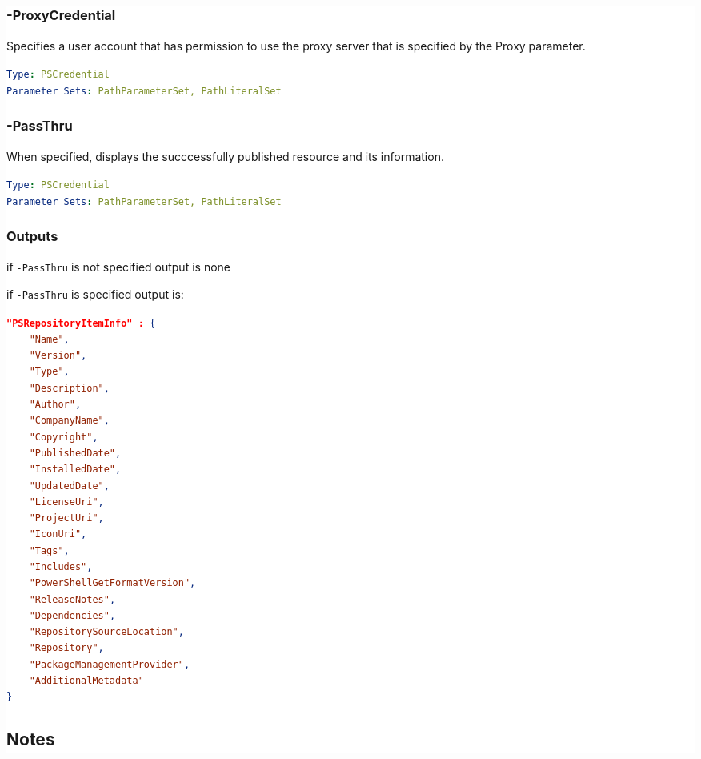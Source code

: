 ### -ProxyCredential

Specifies a user account that has permission to use the proxy server that is specified by the Proxy parameter.

```yml
Type: PSCredential
Parameter Sets: PathParameterSet, PathLiteralSet
```

### -PassThru

When specified, displays the succcessfully published resource and its information.

```yml
Type: PSCredential
Parameter Sets: PathParameterSet, PathLiteralSet
```

### Outputs

if `-PassThru` is not specified output is none

if `-PassThru` is specified output is:

```json
"PSRepositoryItemInfo" : {
    "Name",
    "Version",
    "Type",
    "Description",
    "Author",
    "CompanyName",
    "Copyright",
    "PublishedDate",
    "InstalledDate",
    "UpdatedDate",
    "LicenseUri",
    "ProjectUri",
    "IconUri",
    "Tags",
    "Includes",
    "PowerShellGetFormatVersion",
    "ReleaseNotes",
    "Dependencies",
    "RepositorySourceLocation",
    "Repository",
    "PackageManagementProvider",
    "AdditionalMetadata"
}
```

## Notes
